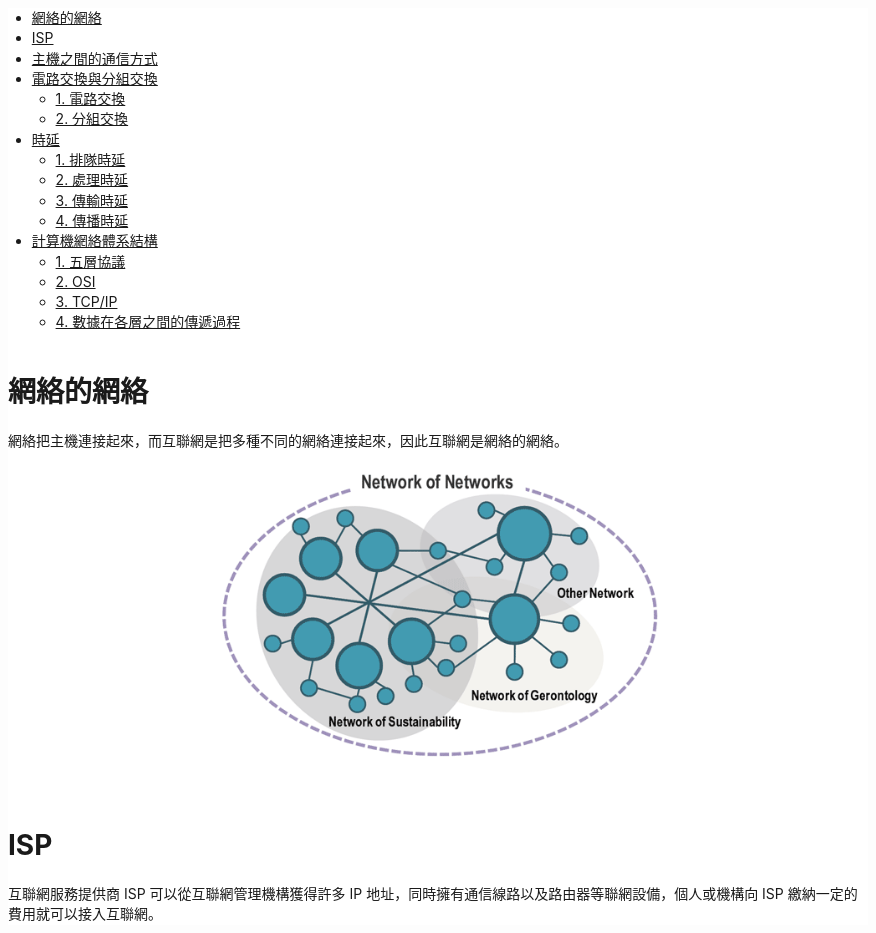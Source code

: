 
* [網絡的網絡](#網絡的網絡)
* [ISP](#isp)
* [主機之間的通信方式](#主機之間的通信方式)
* [電路交換與分組交換](#電路交換與分組交換)
    * [1. 電路交換](#1-電路交換)
    * [2. 分組交換](#2-分組交換)
* [時延](#時延)
    * [1. 排隊時延](#1-排隊時延)
    * [2. 處理時延](#2-處理時延)
    * [3. 傳輸時延](#3-傳輸時延)
    * [4. 傳播時延](#4-傳播時延)
* [計算機網絡體系結構](#計算機網絡體系結構)
    * [1. 五層協議](#1-五層協議)
    * [2. OSI](#2-osi)
    * [3. TCP/IP](#3-tcpip)
    * [4. 數據在各層之間的傳遞過程](#4-數據在各層之間的傳遞過程)



# 網絡的網絡

網絡把主機連接起來，而互聯網是把多種不同的網絡連接起來，因此互聯網是網絡的網絡。

<div align="center"> <img src="pics/network-of-networks.gif" width="450"/> </div><br>

# ISP

互聯網服務提供商 ISP 可以從互聯網管理機構獲得許多 IP 地址，同時擁有通信線路以及路由器等聯網設備，個人或機構向 ISP 繳納一定的費用就可以接入互聯網。
